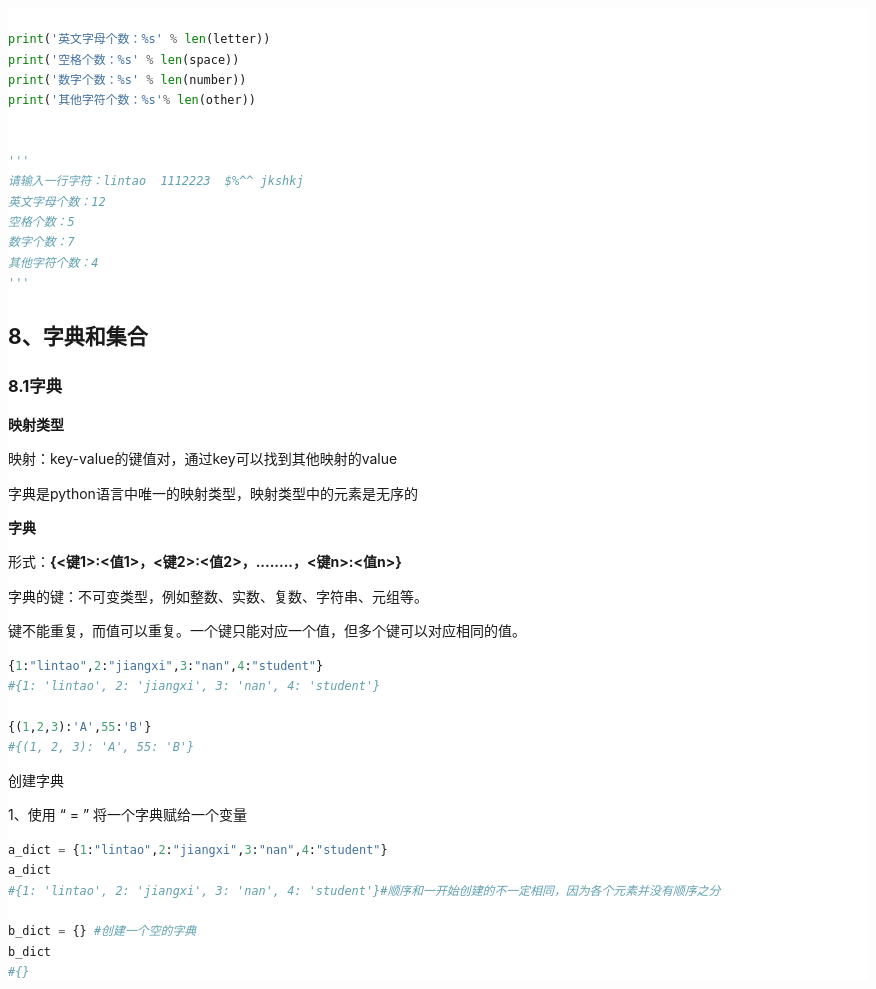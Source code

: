 ```python

print('英文字母个数：%s' % len(letter))
print('空格个数：%s' % len(space))
print('数字个数：%s' % len(number))
print('其他字符个数：%s'% len(other))          


'''
请输入一行字符：lintao  1112223  $%^^ jkshkj
英文字母个数：12
空格个数：5
数字个数：7
其他字符个数：4
'''

```





## 8、字典和集合

### 8.1字典

**映射类型**

映射：key-value的键值对，通过key可以找到其他映射的value

字典是python语言中唯一的映射类型，映射类型中的元素是无序的



**字典**

形式：**{<键1>:<值1>，<键2>:<值2>，........，<键n>:<值n>}**

字典的键：不可变类型，例如整数、实数、复数、字符串、元组等。

键不能重复，而值可以重复。一个键只能对应一个值，但多个键可以对应相同的值。

```python
{1:"lintao",2:"jiangxi",3:"nan",4:"student"}
#{1: 'lintao', 2: 'jiangxi', 3: 'nan', 4: 'student'}

{(1,2,3):'A',55:'B'}
#{(1, 2, 3): 'A', 55: 'B'}
```



创建字典

1、使用 “  =  ” 将一个字典赋给一个变量

```python
a_dict = {1:"lintao",2:"jiangxi",3:"nan",4:"student"}
a_dict
#{1: 'lintao', 2: 'jiangxi', 3: 'nan', 4: 'student'}#顺序和一开始创建的不一定相同，因为各个元素并没有顺序之分

b_dict = {}	#创建一个空的字典
b_dict
#{}
```
